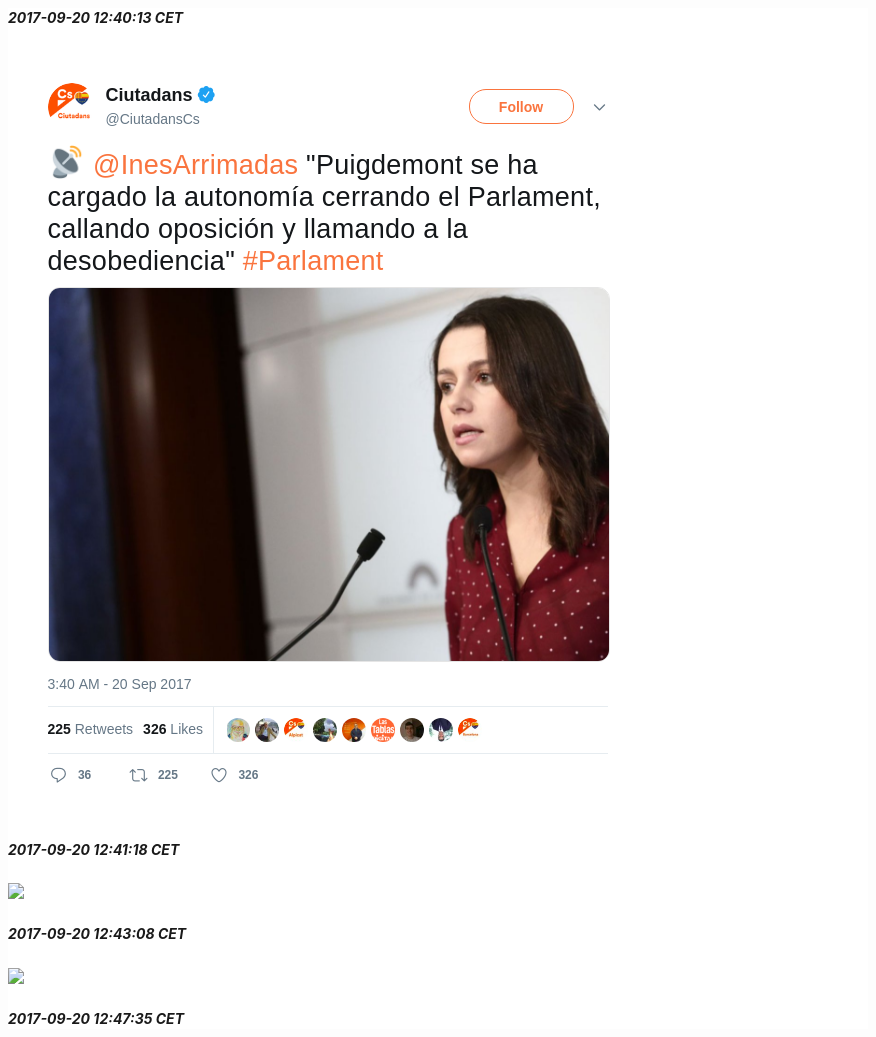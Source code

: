 ##### 2017-09-20 12:40:13 CET

![](screenshots/00277.png)

##### 2017-09-20 12:41:18 CET

![](screenshots/00276.png)

##### 2017-09-20 12:43:08 CET

![](screenshots/00275.png)

##### 2017-09-20 12:47:35 CET
